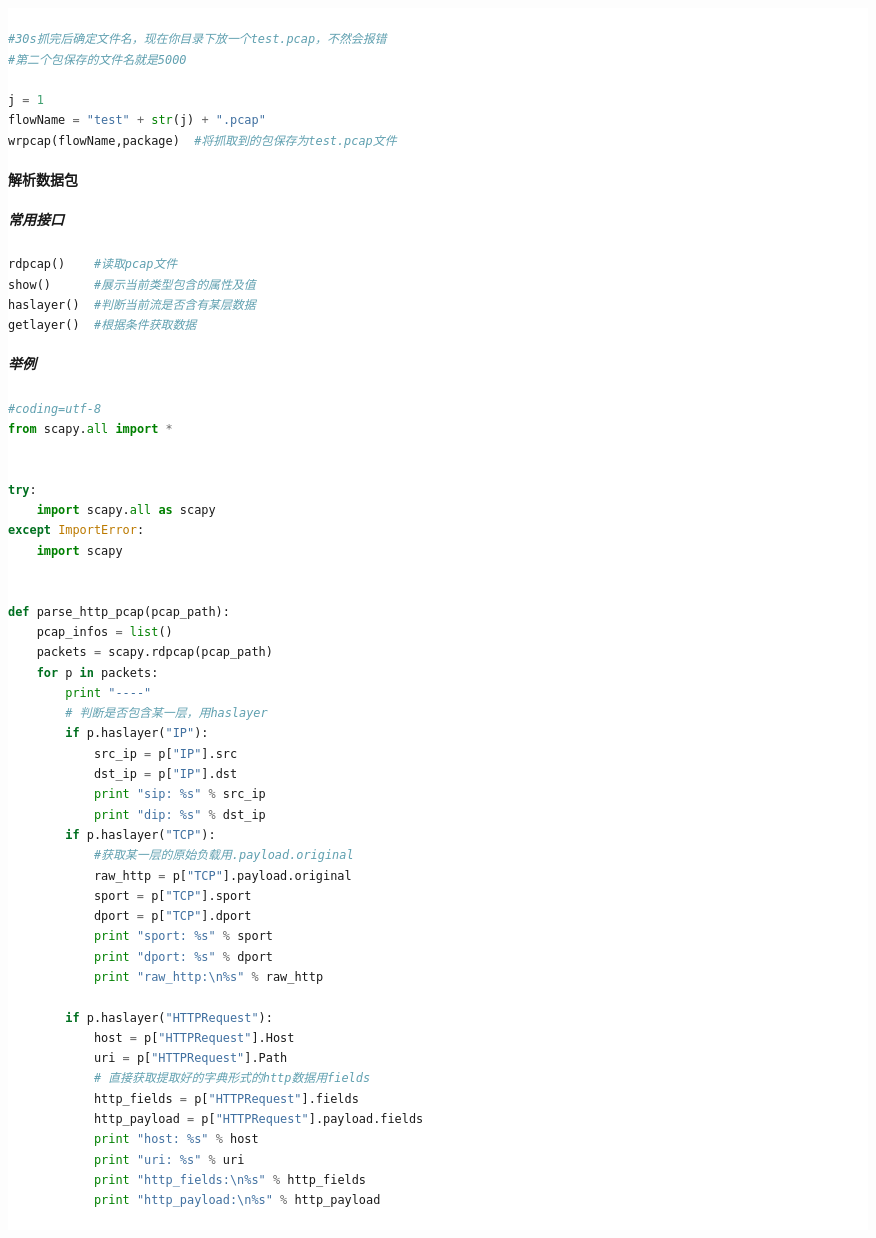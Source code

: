 ```python
 
#30s抓完后确定文件名，现在你目录下放一个test.pcap，不然会报错
#第二个包保存的文件名就是5000
 
j = 1
flowName = "test" + str(j) + ".pcap"
wrpcap(flowName,package)  #将抓取到的包保存为test.pcap文件
```



#### 解析数据包

##### 常用接口

```python
rdpcap()	#读取pcap文件
show()		#展示当前类型包含的属性及值
haslayer()	#判断当前流是否含有某层数据
getlayer()	#根据条件获取数据
```

##### 举例

```python
#coding=utf-8
from scapy.all import *
 
 
try:
    import scapy.all as scapy
except ImportError:
    import scapy
    
    
def parse_http_pcap(pcap_path):
    pcap_infos = list()
    packets = scapy.rdpcap(pcap_path)
    for p in packets:
        print "----"
        # 判断是否包含某一层，用haslayer
        if p.haslayer("IP"):
            src_ip = p["IP"].src
            dst_ip = p["IP"].dst
            print "sip: %s" % src_ip
            print "dip: %s" % dst_ip
        if p.haslayer("TCP"):
            #获取某一层的原始负载用.payload.original
            raw_http = p["TCP"].payload.original
            sport = p["TCP"].sport
            dport = p["TCP"].dport
            print "sport: %s" % sport
            print "dport: %s" % dport
            print "raw_http:\n%s" % raw_http
        
        if p.haslayer("HTTPRequest"):
            host = p["HTTPRequest"].Host
            uri = p["HTTPRequest"].Path
            # 直接获取提取好的字典形式的http数据用fields
            http_fields = p["HTTPRequest"].fields
            http_payload = p["HTTPRequest"].payload.fields
            print "host: %s" % host
            print "uri: %s" % uri
            print "http_fields:\n%s" % http_fields
            print "http_payload:\n%s" % http_payload
            
```